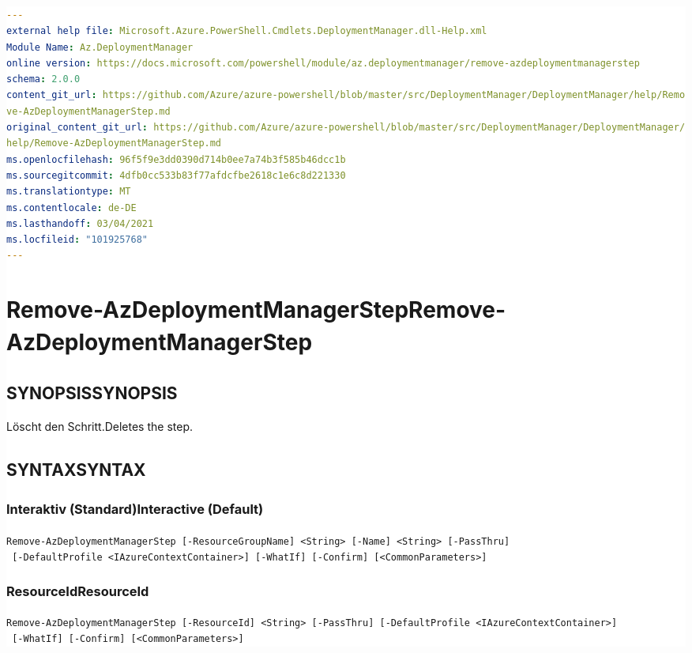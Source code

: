 ```yaml
---
external help file: Microsoft.Azure.PowerShell.Cmdlets.DeploymentManager.dll-Help.xml
Module Name: Az.DeploymentManager
online version: https://docs.microsoft.com/powershell/module/az.deploymentmanager/remove-azdeploymentmanagerstep
schema: 2.0.0
content_git_url: https://github.com/Azure/azure-powershell/blob/master/src/DeploymentManager/DeploymentManager/help/Remove-AzDeploymentManagerStep.md
original_content_git_url: https://github.com/Azure/azure-powershell/blob/master/src/DeploymentManager/DeploymentManager/help/Remove-AzDeploymentManagerStep.md
ms.openlocfilehash: 96f5f9e3dd0390d714b0ee7a74b3f585b46dcc1b
ms.sourcegitcommit: 4dfb0cc533b83f77afdcfbe2618c1e6c8d221330
ms.translationtype: MT
ms.contentlocale: de-DE
ms.lasthandoff: 03/04/2021
ms.locfileid: "101925768"
---
```

# <span data-ttu-id="0ed3d-101">Remove-AzDeploymentManagerStep</span><span class="sxs-lookup"><span data-stu-id="0ed3d-101">Remove-AzDeploymentManagerStep</span></span>

## <span data-ttu-id="0ed3d-102">SYNOPSIS</span><span class="sxs-lookup"><span data-stu-id="0ed3d-102">SYNOPSIS</span></span>
<span data-ttu-id="0ed3d-103">Löscht den Schritt.</span><span class="sxs-lookup"><span data-stu-id="0ed3d-103">Deletes the step.</span></span>

## <span data-ttu-id="0ed3d-104">SYNTAX</span><span class="sxs-lookup"><span data-stu-id="0ed3d-104">SYNTAX</span></span>

### <span data-ttu-id="0ed3d-105">Interaktiv (Standard)</span><span class="sxs-lookup"><span data-stu-id="0ed3d-105">Interactive (Default)</span></span>
```
Remove-AzDeploymentManagerStep [-ResourceGroupName] <String> [-Name] <String> [-PassThru]
 [-DefaultProfile <IAzureContextContainer>] [-WhatIf] [-Confirm] [<CommonParameters>]
```

### <span data-ttu-id="0ed3d-106">ResourceId</span><span class="sxs-lookup"><span data-stu-id="0ed3d-106">ResourceId</span></span>
```
Remove-AzDeploymentManagerStep [-ResourceId] <String> [-PassThru] [-DefaultProfile <IAzureContextContainer>]
 [-WhatIf] [-Confirm] [<CommonParameters>]
```
